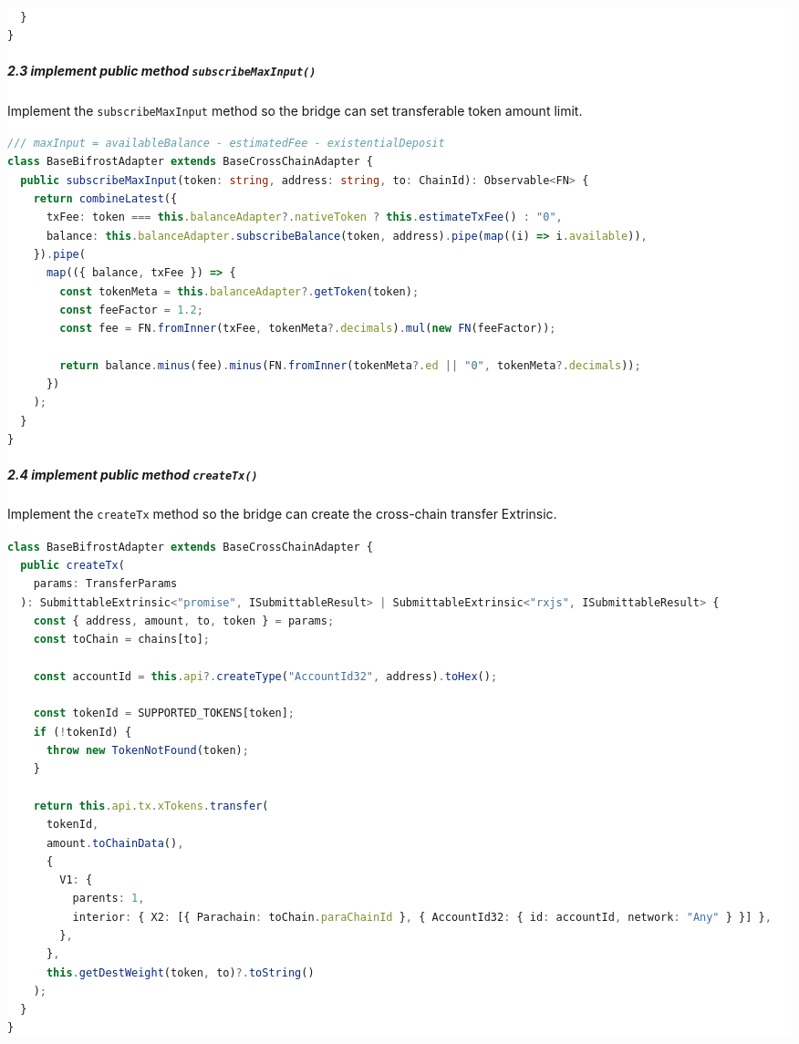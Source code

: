 ```typescript
  }
}
```

##### 2.3 implement public method `subscribeMaxInput()`

Implement the `subscribeMaxInput` method so the bridge can set transferable token amount limit.

```typescript
/// maxInput = availableBalance - estimatedFee - existentialDeposit
class BaseBifrostAdapter extends BaseCrossChainAdapter {
  public subscribeMaxInput(token: string, address: string, to: ChainId): Observable<FN> {
    return combineLatest({
      txFee: token === this.balanceAdapter?.nativeToken ? this.estimateTxFee() : "0",
      balance: this.balanceAdapter.subscribeBalance(token, address).pipe(map((i) => i.available)),
    }).pipe(
      map(({ balance, txFee }) => {
        const tokenMeta = this.balanceAdapter?.getToken(token);
        const feeFactor = 1.2;
        const fee = FN.fromInner(txFee, tokenMeta?.decimals).mul(new FN(feeFactor));

        return balance.minus(fee).minus(FN.fromInner(tokenMeta?.ed || "0", tokenMeta?.decimals));
      })
    );
  }
}
```

##### 2.4 implement public method `createTx()`

Implement the `createTx` method so the bridge can create the cross-chain transfer Extrinsic.

```typescript
class BaseBifrostAdapter extends BaseCrossChainAdapter {
  public createTx(
    params: TransferParams
  ): SubmittableExtrinsic<"promise", ISubmittableResult> | SubmittableExtrinsic<"rxjs", ISubmittableResult> {
    const { address, amount, to, token } = params;
    const toChain = chains[to];

    const accountId = this.api?.createType("AccountId32", address).toHex();

    const tokenId = SUPPORTED_TOKENS[token];
    if (!tokenId) {
      throw new TokenNotFound(token);
    }

    return this.api.tx.xTokens.transfer(
      tokenId,
      amount.toChainData(),
      {
        V1: {
          parents: 1,
          interior: { X2: [{ Parachain: toChain.paraChainId }, { AccountId32: { id: accountId, network: "Any" } }] },
        },
      },
      this.getDestWeight(token, to)?.toString()
    );
  }
}
```
